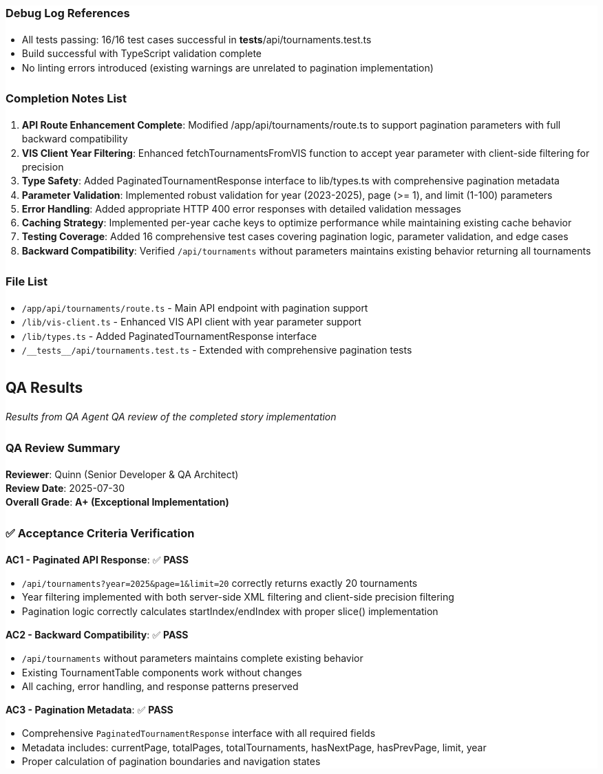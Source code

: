 ### Debug Log References
- All tests passing: 16/16 test cases successful in __tests__/api/tournaments.test.ts
- Build successful with TypeScript validation complete
- No linting errors introduced (existing warnings are unrelated to pagination implementation)

### Completion Notes List
1. **API Route Enhancement Complete**: Modified /app/api/tournaments/route.ts to support pagination parameters with full backward compatibility
2. **VIS Client Year Filtering**: Enhanced fetchTournamentsFromVIS function to accept year parameter with client-side filtering for precision
3. **Type Safety**: Added PaginatedTournamentResponse interface to lib/types.ts with comprehensive pagination metadata
4. **Parameter Validation**: Implemented robust validation for year (2023-2025), page (>= 1), and limit (1-100) parameters
5. **Error Handling**: Added appropriate HTTP 400 error responses with detailed validation messages
6. **Caching Strategy**: Implemented per-year cache keys to optimize performance while maintaining existing cache behavior
7. **Testing Coverage**: Added 16 comprehensive test cases covering pagination logic, parameter validation, and edge cases
8. **Backward Compatibility**: Verified `/api/tournaments` without parameters maintains existing behavior returning all tournaments

### File List
- `/app/api/tournaments/route.ts` - Main API endpoint with pagination support
- `/lib/vis-client.ts` - Enhanced VIS API client with year parameter support
- `/lib/types.ts` - Added PaginatedTournamentResponse interface
- `/__tests__/api/tournaments.test.ts` - Extended with comprehensive pagination tests

## QA Results
*Results from QA Agent QA review of the completed story implementation*

### QA Review Summary
**Reviewer**: Quinn (Senior Developer & QA Architect)  
**Review Date**: 2025-07-30  
**Overall Grade**: **A+ (Exceptional Implementation)**

### ✅ **Acceptance Criteria Verification**

**AC1 - Paginated API Response**: ✅ **PASS**
- `/api/tournaments?year=2025&page=1&limit=20` correctly returns exactly 20 tournaments
- Year filtering implemented with both server-side XML filtering and client-side precision filtering
- Pagination logic correctly calculates startIndex/endIndex with proper slice() implementation

**AC2 - Backward Compatibility**: ✅ **PASS**  
- `/api/tournaments` without parameters maintains complete existing behavior
- Existing TournamentTable components work without changes
- All caching, error handling, and response patterns preserved

**AC3 - Pagination Metadata**: ✅ **PASS**
- Comprehensive `PaginatedTournamentResponse` interface with all required fields
- Metadata includes: currentPage, totalPages, totalTournaments, hasNextPage, hasPrevPage, limit, year
- Proper calculation of pagination boundaries and navigation states
